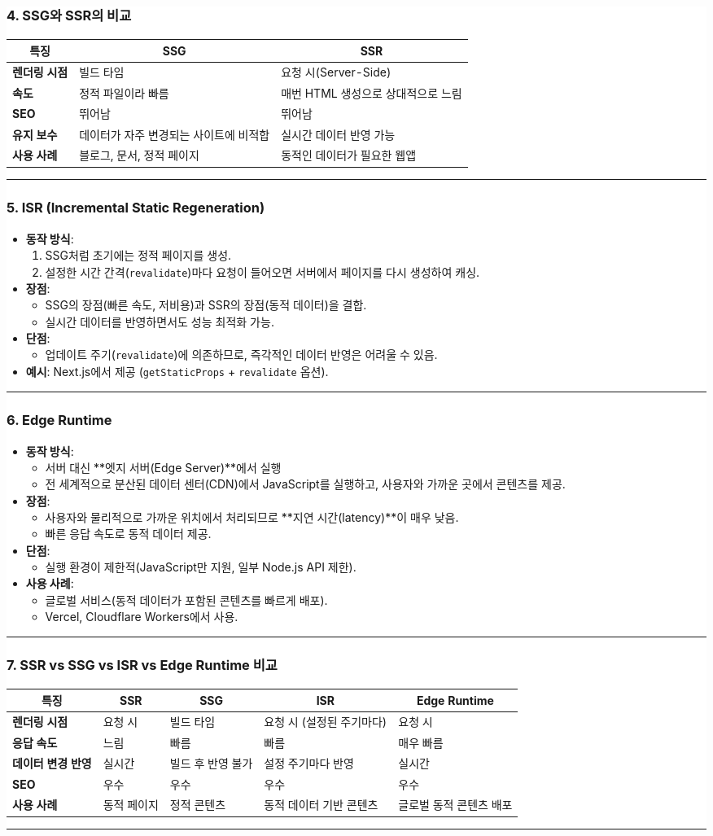 
### 4. **SSG와 SSR의 비교**

| 특징 | SSG | SSR |
| --- | --- | --- |
| **렌더링 시점** | 빌드 타임 | 요청 시(Server-Side) |
| **속도** | 정적 파일이라 빠름 | 매번 HTML 생성으로 상대적으로 느림 |
| **SEO** | 뛰어남 | 뛰어남 |
| **유지 보수** | 데이터가 자주 변경되는 사이트에 비적합 | 실시간 데이터 반영 가능 |
| **사용 사례** | 블로그, 문서, 정적 페이지 | 동적인 데이터가 필요한 웹앱 |

---

### 5. **ISR (Incremental Static Regeneration)**

- **동작 방식**:
    1. SSG처럼 초기에는 정적 페이지를 생성.
    2. 설정한 시간 간격(`revalidate`)마다 요청이 들어오면 서버에서 페이지를 다시 생성하여 캐싱.
- **장점**:
    - SSG의 장점(빠른 속도, 저비용)과 SSR의 장점(동적 데이터)을 결합.
    - 실시간 데이터를 반영하면서도 성능 최적화 가능.
- **단점**:
    - 업데이트 주기(`revalidate`)에 의존하므로, 즉각적인 데이터 반영은 어려울 수 있음.
- **예시**:
Next.js에서 제공 (`getStaticProps` + `revalidate` 옵션).

---

### 6. **Edge Runtime**

- **동작 방식**:
    - 서버 대신 **엣지 서버(Edge Server)**에서 실행
    - 전 세계적으로 분산된 데이터 센터(CDN)에서 JavaScript를 실행하고, 사용자와 가까운 곳에서 콘텐츠를 제공.
- **장점**:
    - 사용자와 물리적으로 가까운 위치에서 처리되므로 **지연 시간(latency)**이 매우 낮음.
    - 빠른 응답 속도로 동적 데이터 제공.
- **단점**:
    - 실행 환경이 제한적(JavaScript만 지원, 일부 Node.js API 제한).
- **사용 사례**:
    - 글로벌 서비스(동적 데이터가 포함된 콘텐츠를 빠르게 배포).
    - Vercel, Cloudflare Workers에서 사용.

---

### 7. **SSR vs SSG vs ISR vs Edge Runtime 비교**

| 특징 | SSR | SSG | ISR | Edge Runtime |
| --- | --- | --- | --- | --- |
| **렌더링 시점** | 요청 시 | 빌드 타임 | 요청 시 (설정된 주기마다) | 요청 시 |
| **응답 속도** | 느림 | 빠름 | 빠름 | 매우 빠름 |
| **데이터 변경 반영** | 실시간 | 빌드 후 반영 불가 | 설정 주기마다 반영 | 실시간 |
| **SEO** | 우수 | 우수 | 우수 | 우수 |
| **사용 사례** | 동적 페이지 | 정적 콘텐츠 | 동적 데이터 기반 콘텐츠 | 글로벌 동적 콘텐츠 배포 |

---